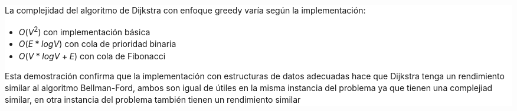 La complejidad del algoritmo de Dijkstra con enfoque greedy varía según la implementación:

- $O(V^2)$ con implementación básica
- $O(E*log V)$ con cola de prioridad binaria
- $O(V*log V + E)$ con cola de Fibonacci

Esta demostración confirma que la implementación con estructuras de datos adecuadas hace que Dijkstra tenga un rendimiento similar al algoritmo Bellman-Ford, ambos son igual de útiles en la misma instancia del problema ya que tienen una complejiad similar, en otra instancia del problema también tienen un rendimiento similar
